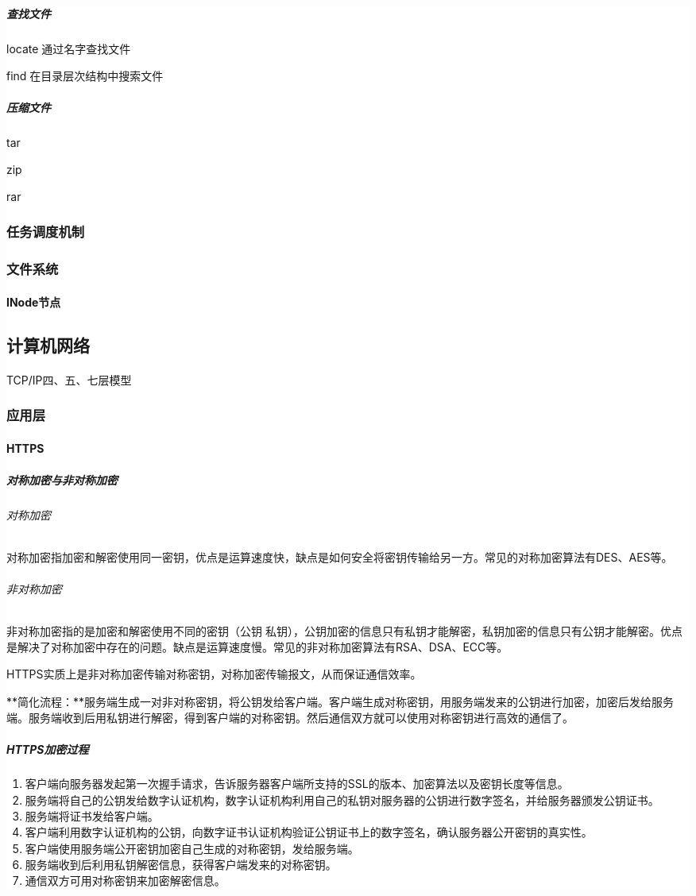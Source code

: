

##### 查找文件

locate 通过名字查找文件

find 在目录层次结构中搜索文件

##### 压缩文件

tar

zip

rar

### 任务调度机制 

### 文件系统

#### INode节点

## 计算机网络

TCP/IP四、五、七层模型

### 应用层

#### HTTPS

##### 对称加密与非对称加密

###### 对称加密

对称加密指加密和解密使用同一密钥，优点是运算速度快，缺点是如何安全将密钥传输给另一方。常见的对称加密算法有DES、AES等。

###### 非对称加密

非对称加密指的是加密和解密使用不同的密钥（公钥 私钥），公钥加密的信息只有私钥才能解密，私钥加密的信息只有公钥才能解密。优点是解决了对称加密中存在的问题。缺点是运算速度慢。常见的非对称加密算法有RSA、DSA、ECC等。

HTTPS实质上是非对称加密传输对称密钥，对称加密传输报文，从而保证通信效率。

**简化流程：**服务端生成一对非对称密钥，将公钥发给客户端。客户端生成对称密钥，用服务端发来的公钥进行加密，加密后发给服务端。服务端收到后用私钥进行解密，得到客户端的对称密钥。然后通信双方就可以使用对称密钥进行高效的通信了。

##### HTTPS加密过程

1. 客户端向服务器发起第一次握手请求，告诉服务器客户端所支持的SSL的版本、加密算法以及密钥长度等信息。
2. 服务端将自己的公钥发给数字认证机构，数字认证机构利用自己的私钥对服务器的公钥进行数字签名，并给服务器颁发公钥证书。
3. 服务端将证书发给客户端。
4. 客户端利用数字认证机构的公钥，向数字证书认证机构验证公钥证书上的数字签名，确认服务器公开密钥的真实性。
5. 客户端使用服务端公开密钥加密自己生成的对称密钥，发给服务端。
6. 服务端收到后利用私钥解密信息，获得客户端发来的对称密钥。
7. 通信双方可用对称密钥来加密解密信息。

<div align='center'>